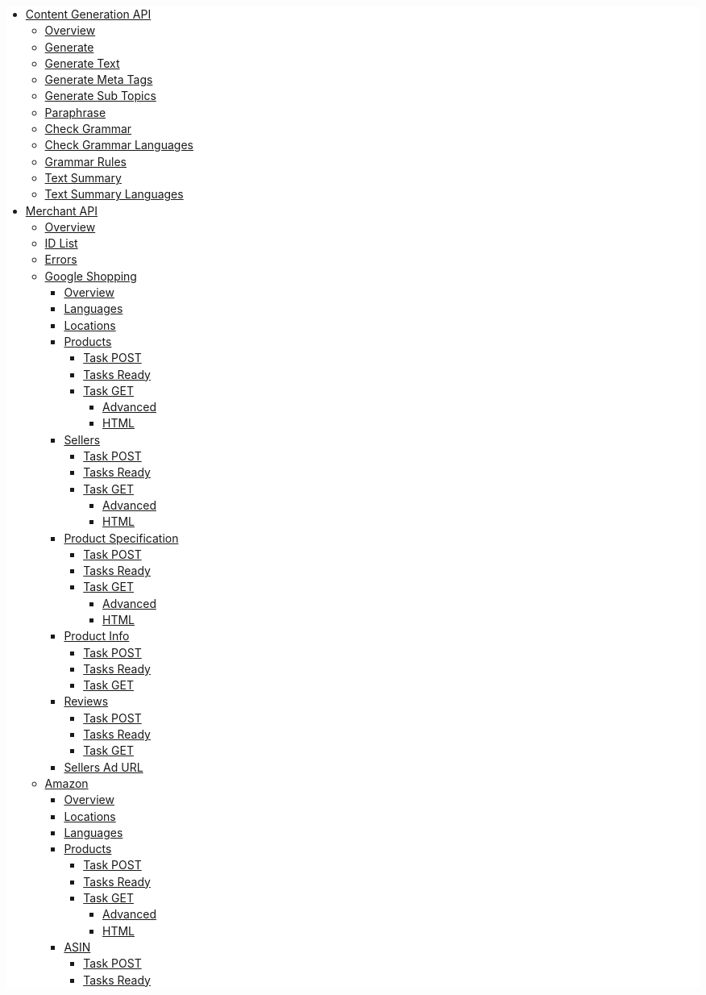 - [Content Generation API](https://docs.dataforseo.com/v3/serp/google/news/tasks_ready/?bash)
  - [Overview](https://docs.dataforseo.com/v3/content_generation/overview/?bash)
  - [Generate](https://docs.dataforseo.com/v3/content_generation/generate/live/?bash)
  - [Generate Text](https://docs.dataforseo.com/v3/content_generation/generate_text/live/?bash)
  - [Generate Meta Tags](https://docs.dataforseo.com/v3/content_generation/generate_meta_tags/live/?bash)
  - [Generate Sub Topics](https://docs.dataforseo.com/v3/content_generation/generate_sub_topics/live/?bash)
  - [Paraphrase](https://docs.dataforseo.com/v3/content_generation/paraphrase/live/?bash)
  - [Check Grammar](https://docs.dataforseo.com/v3/content_generation/check_grammar/live/?bash)
  - [Check Grammar Languages](https://docs.dataforseo.com/v3/content_generation/check_grammar/languages/?bash)
  - [Grammar Rules](https://docs.dataforseo.com/v3/content_generation/grammar_rules/?bash)
  - [Text Summary](https://docs.dataforseo.com/v3/content_generation/text_summary/live/?bash)
  - [Text Summary Languages](https://docs.dataforseo.com/v3/content_generation/text_summary/languages/?bash)
- [Merchant API](https://docs.dataforseo.com/v3/serp/google/news/tasks_ready/?bash)
  - [Overview](https://docs.dataforseo.com/v3/merchant/overview/?bash)
  - [ID List](https://docs.dataforseo.com/v3/merchant/id_list/?bash)
  - [Errors](https://docs.dataforseo.com/v3/merchant/errors/?bash)
  - [Google Shopping](https://docs.dataforseo.com/v3/serp/google/news/tasks_ready/?bash)
    - [Overview](https://docs.dataforseo.com/v3/merchant/google/overview/?bash)
    - [Languages](https://docs.dataforseo.com/v3/merchant/google/languages/?bash)
    - [Locations](https://docs.dataforseo.com/v3/merchant/google/locations/?bash)
    - [Products](https://docs.dataforseo.com/v3/serp/google/news/tasks_ready/?bash)
      - [Task POST](https://docs.dataforseo.com/v3/merchant/google/products/task_post/?bash)
      - [Tasks Ready](https://docs.dataforseo.com/v3/merchant/google/products/tasks_ready/?bash)
      - [Task GET](https://docs.dataforseo.com/v3/serp/google/news/tasks_ready/?bash)
        - [Advanced](https://docs.dataforseo.com/v3/merchant/google/products/task_get/advanced/?bash)
        - [HTML](https://docs.dataforseo.com/v3/merchant/google/products/task_get/html/?bash)
    - [Sellers](https://docs.dataforseo.com/v3/serp/google/news/tasks_ready/?bash)
      - [Task POST](https://docs.dataforseo.com/v3/merchant/google/sellers/task_post/?bash)
      - [Tasks Ready](https://docs.dataforseo.com/v3/merchant/google/sellers/tasks_ready/?bash)
      - [Task GET](https://docs.dataforseo.com/v3/serp/google/news/tasks_ready/?bash)
        - [Advanced](https://docs.dataforseo.com/v3/merchant/google/sellers/task_get/advanced/?bash)
        - [HTML](https://docs.dataforseo.com/v3/merchant/google/sellers/task_get/html/?bash)
    - [Product Specification](https://docs.dataforseo.com/v3/serp/google/news/tasks_ready/?bash)
      - [Task POST](https://docs.dataforseo.com/v3/merchant/google/product_spec/task_post/?bash)
      - [Tasks Ready](https://docs.dataforseo.com/v3/merchant/google/product_spec/tasks_ready/?bash)
      - [Task GET](https://docs.dataforseo.com/v3/serp/google/news/tasks_ready/?bash)
        - [Advanced](https://docs.dataforseo.com/v3/merchant/google/product_spec/task_get/advanced/?bash)
        - [HTML](https://docs.dataforseo.com/v3/merchant/google/product_spec/task_get/html/?bash)
    - [Product Info](https://docs.dataforseo.com/v3/serp/google/news/tasks_ready/?bash)
      - [Task POST](https://docs.dataforseo.com/v3/merchant/google/product_info/task_post/?bash)
      - [Tasks Ready](https://docs.dataforseo.com/v3/merchant/google/product_info/tasks_ready/?bash)
      - [Task GET](https://docs.dataforseo.com/v3/merchant/google/product_info/task_get/advanced/?bash)
    - [Reviews](https://docs.dataforseo.com/v3/serp/google/news/tasks_ready/?bash)
      - [Task POST](https://docs.dataforseo.com/v3/merchant/google/reviews/task_post/?bash)
      - [Tasks Ready](https://docs.dataforseo.com/v3/merchant/google/reviews/tasks_ready/?bash)
      - [Task GET](https://docs.dataforseo.com/v3/merchant/google/reviews/task_get/advanced/?bash)
    - [Sellers Ad URL](https://docs.dataforseo.com/v3/merchant/google/sellers/ad_url/?bash)
  - [Amazon](https://docs.dataforseo.com/v3/serp/google/news/tasks_ready/?bash)
    - [Overview](https://docs.dataforseo.com/v3/merchant/amazon/overview/?bash)
    - [Locations](https://docs.dataforseo.com/v3/merchant/amazon/locations/?bash)
    - [Languages](https://docs.dataforseo.com/v3/merchant/amazon/languages/?bash)
    - [Products](https://docs.dataforseo.com/v3/serp/google/news/tasks_ready/?bash)
      - [Task POST](https://docs.dataforseo.com/v3/merchant/amazon/products/task_post/?bash)
      - [Tasks Ready](https://docs.dataforseo.com/v3/merchant/amazon/products/tasks_ready/?bash)
      - [Task GET](https://docs.dataforseo.com/v3/serp/google/news/tasks_ready/?bash)
        - [Advanced](https://docs.dataforseo.com/v3/merchant/amazon/products/task_get/advanced/?bash)
        - [HTML](https://docs.dataforseo.com/v3/merchant/amazon/products/task_get/html/?bash)
    - [ASIN](https://docs.dataforseo.com/v3/serp/google/news/tasks_ready/?bash)
      - [Task POST](https://docs.dataforseo.com/v3/merchant/amazon/asin/task_post/?bash)
      - [Tasks Ready](https://docs.dataforseo.com/v3/merchant/amazon/asin/tasks_ready/?bash)